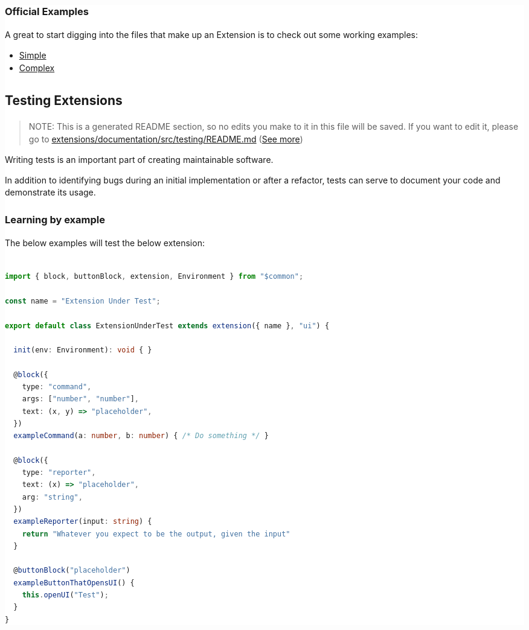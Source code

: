 ### Official Examples

A great to start digging into the files that make up an Extension is to check out some working examples:

- [Simple](https://github.com/mitmedialab/prg-extension-boilerplate/tree/dev/extensions/src/simple_example)
- [Complex](https://github.com/mitmedialab/prg-extension-boilerplate/tree/dev/extensions/src/complex_example)

## Testing Extensions

> NOTE: This is a generated README section, so no edits you make to it in this file will be saved. 
If you want to edit it, please go to [extensions/documentation/src/testing/README.md](documentation/src/testing/README.md) ([See more](documentation/README.md))

Writing tests is an important part of creating maintainable software.

In addition to identifying bugs during an initial implementation or after a refactor, tests can serve to document your code and demonstrate its usage.

### Learning by example

The below examples will test the below extension:

```ts

import { block, buttonBlock, extension, Environment } from "$common";

const name = "Extension Under Test";

export default class ExtensionUnderTest extends extension({ name }, "ui") {

  init(env: Environment): void { }

  @block({
    type: "command",
    args: ["number", "number"],
    text: (x, y) => "placeholder",
  })
  exampleCommand(a: number, b: number) { /* Do something */ }

  @block({
    type: "reporter",
    text: (x) => "placeholder",
    arg: "string",
  })
  exampleReporter(input: string) {
    return "Whatever you expect to be the output, given the input"
  }

  @buttonBlock("placeholder")
  exampleButtonThatOpensUI() {
    this.openUI("Test");
  }
}

```
